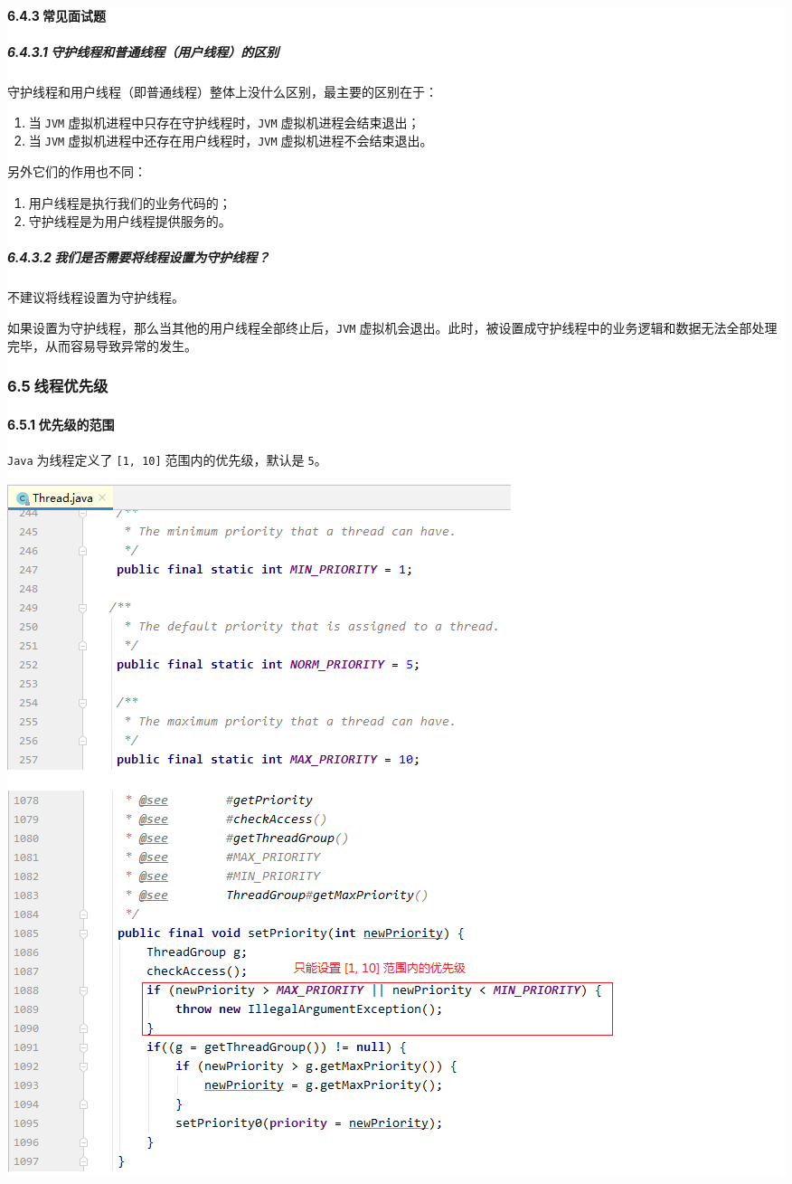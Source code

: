 #### 6.4.3 常见面试题

##### 6.4.3.1 守护线程和普通线程（用户线程）的区别

守护线程和用户线程（即普通线程）整体上没什么区别，最主要的区别在于：
1. 当 `JVM` 虚拟机进程中只存在守护线程时，`JVM` 虚拟机进程会结束退出；
2. 当 `JVM` 虚拟机进程中还存在用户线程时，`JVM` 虚拟机进程不会结束退出。

另外它们的作用也不同：
1. 用户线程是执行我们的业务代码的；
2. 守护线程是为用户线程提供服务的。

##### 6.4.3.2 我们是否需要将线程设置为守护线程？

不建议将线程设置为守护线程。

如果设置为守护线程，那么当其他的用户线程全部终止后，`JVM` 虚拟机会退出。此时，被设置成守护线程中的业务逻辑和数据无法全部处理完毕，从而容易导致异常的发生。

### 6.5 线程优先级

#### 6.5.1 优先级的范围

`Java` 为线程定义了 `[1, 10]` 范围内的优先级，默认是 `5`。

![](./images/thread/37.png)

![](./images/thread/38.png)
